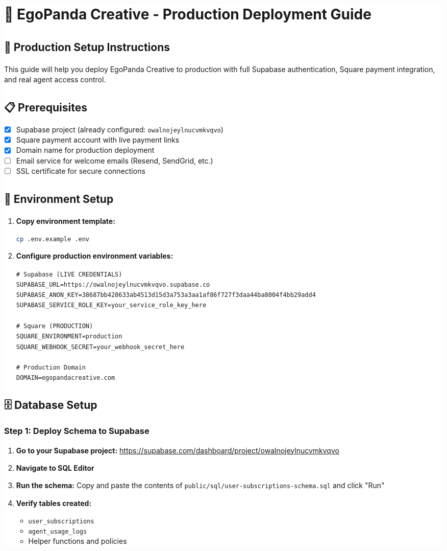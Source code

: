 # 🐼 EgoPanda Creative - Production Deployment Guide

## 🚀 Production Setup Instructions

This guide will help you deploy EgoPanda Creative to production with full Supabase authentication, Square payment integration, and real agent access control.

## 📋 Prerequisites

- [x] Supabase project (already configured: `owalnojeylnucvmkvqvo`)
- [x] Square payment account with live payment links
- [x] Domain name for production deployment
- [ ] Email service for welcome emails (Resend, SendGrid, etc.)
- [ ] SSL certificate for secure connections

## 🔧 Environment Setup

1. **Copy environment template:**
   ```bash
   cp .env.example .env
   ```

2. **Configure production environment variables:**
   ```env
   # Supabase (LIVE CREDENTIALS)
   SUPABASE_URL=https://owalnojeylnucvmkvqvo.supabase.co
   SUPABASE_ANON_KEY=38687bb428633ab4513d15d3a753a3aa1af86f727f3daa44ba8004f4bb29add4
   SUPABASE_SERVICE_ROLE_KEY=your_service_role_key_here
   
   # Square (PRODUCTION)
   SQUARE_ENVIRONMENT=production
   SQUARE_WEBHOOK_SECRET=your_webhook_secret_here
   
   # Production Domain
   DOMAIN=egopandacreative.com
   ```

## 🗄️ Database Setup

### Step 1: Deploy Schema to Supabase

1. **Go to your Supabase project:**
   https://supabase.com/dashboard/project/owalnojeylnucvmkvqvo

2. **Navigate to SQL Editor**

3. **Run the schema:**
   Copy and paste the contents of `public/sql/user-subscriptions-schema.sql` and click "Run"

4. **Verify tables created:**
   - `user_subscriptions`
   - `agent_usage_logs`
   - Helper functions and policies
